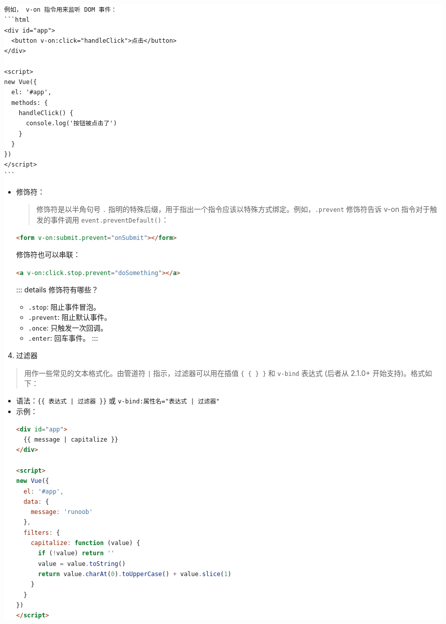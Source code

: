     例如， v-on 指令用来监听 DOM 事件：
    ```html
    <div id="app">
      <button v-on:click="handleClick">点击</button>
    </div>
          
    <script>
    new Vue({
      el: '#app',
      methods: {
        handleClick() {
          console.log('按钮被点击了')
        }
      }
    })
    </script>
    ```

  - 修饰符：
    > 修饰符是以半角句号 `.` 指明的特殊后缀，用于指出一个指令应该以特殊方式绑定。例如，`.prevent` 修饰符告诉 v-on 指令对于触发的事件调用 `event.preventDefault()`：
    
    ```html
    <form v-on:submit.prevent="onSubmit"></form>
    ```

    修饰符也可以串联：
    
    ```html
    <a v-on:click.stop.prevent="doSomething"></a>
    ```

    ::: details 修饰符有哪些？
    - `.stop`: 阻止事件冒泡。
    - `.prevent`: 阻止默认事件。
    - `.once`: 只触发一次回调。
    - `.enter`: 回车事件。
    :::

4. 过滤器
> 用作一些常见的文本格式化。由管道符 `|` 指示，过滤器可以用在插值 `{ { } }` 和 `v-bind` 表达式 (后者从 2.1.0+ 开始支持)。格式如下：

  - 语法：`{{ 表达式 | 过滤器 }}` 或 `v-bind:属性名="表达式 | 过滤器"`
  - 示例：
    ```html
    <div id="app">
      {{ message | capitalize }}
    </div>
        
    <script>
    new Vue({
      el: '#app',
      data: {
        message: 'runoob'
      },
      filters: {
        capitalize: function (value) {
          if (!value) return ''
          value = value.toString()
          return value.charAt(0).toUpperCase() + value.slice(1)
        }
      }
    })
    </script>
    ```
